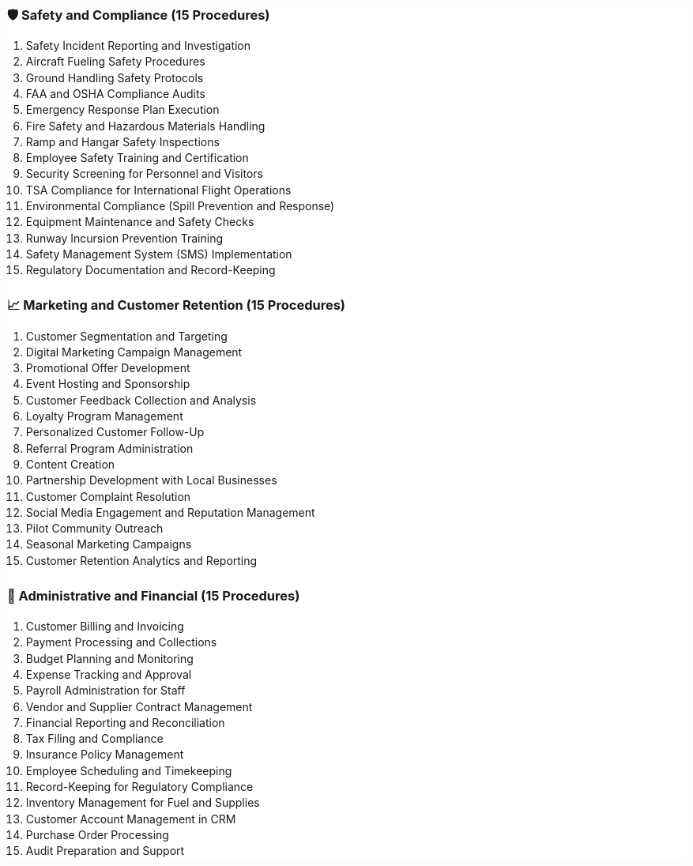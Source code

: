### 🛡️ Safety and Compliance (15 Procedures)
1. Safety Incident Reporting and Investigation
2. Aircraft Fueling Safety Procedures
3. Ground Handling Safety Protocols
4. FAA and OSHA Compliance Audits
5. Emergency Response Plan Execution
6. Fire Safety and Hazardous Materials Handling
7. Ramp and Hangar Safety Inspections
8. Employee Safety Training and Certification
9. Security Screening for Personnel and Visitors
10. TSA Compliance for International Flight Operations
11. Environmental Compliance (Spill Prevention and Response)
12. Equipment Maintenance and Safety Checks
13. Runway Incursion Prevention Training
14. Safety Management System (SMS) Implementation
15. Regulatory Documentation and Record-Keeping

### 📈 Marketing and Customer Retention (15 Procedures)
1. Customer Segmentation and Targeting
2. Digital Marketing Campaign Management
3. Promotional Offer Development
4. Event Hosting and Sponsorship
5. Customer Feedback Collection and Analysis
6. Loyalty Program Management
7. Personalized Customer Follow-Up
8. Referral Program Administration
9. Content Creation
10. Partnership Development with Local Businesses
11. Customer Complaint Resolution
12. Social Media Engagement and Reputation Management
13. Pilot Community Outreach
14. Seasonal Marketing Campaigns
15. Customer Retention Analytics and Reporting

### 💼 Administrative and Financial (15 Procedures)
1. Customer Billing and Invoicing
2. Payment Processing and Collections
3. Budget Planning and Monitoring
4. Expense Tracking and Approval
5. Payroll Administration for Staff
6. Vendor and Supplier Contract Management
7. Financial Reporting and Reconciliation
8. Tax Filing and Compliance
9. Insurance Policy Management
10. Employee Scheduling and Timekeeping
11. Record-Keeping for Regulatory Compliance
12. Inventory Management for Fuel and Supplies
13. Customer Account Management in CRM
14. Purchase Order Processing
15. Audit Preparation and Support
